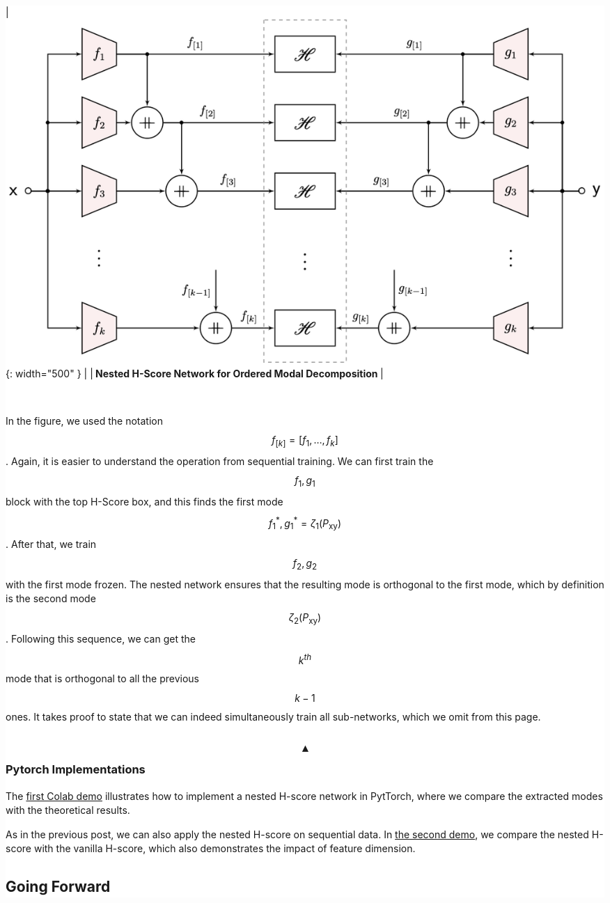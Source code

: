 |![test image](/assets/img/h_nest.png){: width="500" } |
|<b> Nested H-Score Network for Ordered Modal Decomposition </b>|

<br>

In the figure, we used the notation $$f_{[k]} = [f_1, \ldots, f_k]$$. Again, it is easier to understand the operation from sequential training. We can first train the $$f_1, g_1$$ block with the top H-Score box, and this finds the first mode $$f^\ast_1, g^\ast_1 = \zeta_1(P_{\mathsf {xy}})$$. After that, we train $$f_2, g_2$$ with the first mode frozen. The nested network ensures that the resulting mode is orthogonal to the first mode, which by definition is the second mode $$\zeta_2(P_{\mathsf {xy}})$$. Following this sequence, we can get the $$k^{th}$$ mode that is orthogonal to all the previous $$k-1$$ ones. It takes proof to state that we can indeed simultaneously train all sub-networks, which we omit from this page.

### $$\blacktriangle$$ Pytorch Implementations

The [first Colab demo](https://colab.research.google.com/drive/1C9mdtDZ7GFvyiYxEboemJ3Ed18sUMkVB?usp=sharing) illustrates how to implement a nested H-score network in PytTorch, where we compare the extracted modes with the theoretical results.

As in the previous post, we can also apply the nested H-score on sequential data. In [the second demo](https://colab.research.google.com/drive/1JtjS1LfWpf0eWx3xWTKYlW1myCTE4vqb#scrollTo=mcfGopzulQsY), we compare the nested H-score with the vanilla H-score, which also demonstrates the impact of feature dimension.

## Going Forward
